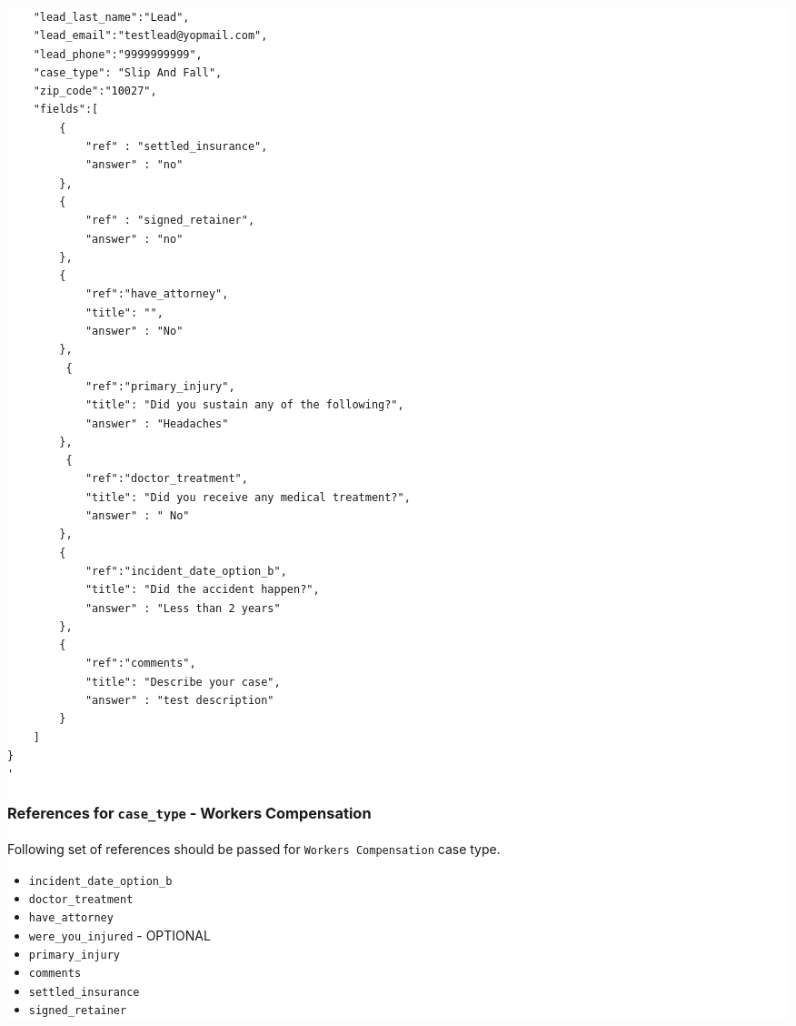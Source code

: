 ```
    "lead_last_name":"Lead",
    "lead_email":"testlead@yopmail.com",
    "lead_phone":"9999999999",
    "case_type": "Slip And Fall",
    "zip_code":"10027",
    "fields":[
	    {
		    "ref" : "settled_insurance",
			"answer" : "no"
		},
		{
			"ref" : "signed_retainer",
			"answer" : "no"
		},
        {
            "ref":"have_attorney",
            "title": "",
            "answer" : "No"
        },
         {
            "ref":"primary_injury",
            "title": "Did you sustain any of the following?",
            "answer" : "Headaches"
        },
         {
            "ref":"doctor_treatment",
            "title": "Did you receive any medical treatment?",
            "answer" : " No"
        },
        {
            "ref":"incident_date_option_b",
            "title": "Did the accident happen?",
            "answer" : "Less than 2 years"
        },
        {
            "ref":"comments",
            "title": "Describe your case",
            "answer" : "test description"
        }
    ]
}
'
```

### References for `case_type` - Workers Compensation

Following set of references should be passed for `Workers Compensation` case type.

* `incident_date_option_b`
* `doctor_treatment`
* `have_attorney`
* `were_you_injured` - OPTIONAL
* `primary_injury`
* `comments`
* `settled_insurance`
* `signed_retainer`
